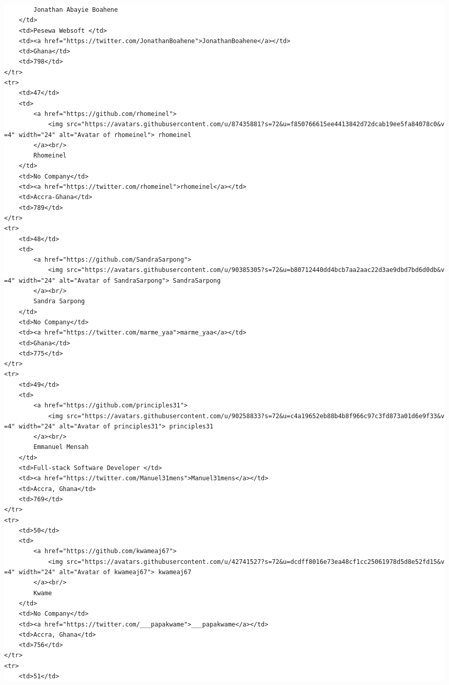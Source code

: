 			Jonathan Abayie Boahene
		</td>
		<td>Pesewa Websoft </td>
		<td><a href="https://twitter.com/JonathanBoahene">JonathanBoahene</a></td>
		<td>Ghana</td>
		<td>798</td>
	</tr>
	<tr>
		<td>47</td>
		<td>
			<a href="https://github.com/rhomeinel">
				<img src="https://avatars.githubusercontent.com/u/87435881?s=72&u=f850766615ee4413842d72dcab19ee5fa84078c0&v=4" width="24" alt="Avatar of rhomeinel"> rhomeinel
			</a><br/>
			Rhomeinel 
		</td>
		<td>No Company</td>
		<td><a href="https://twitter.com/rhomeinel">rhomeinel</a></td>
		<td>Accra-Ghana</td>
		<td>789</td>
	</tr>
	<tr>
		<td>48</td>
		<td>
			<a href="https://github.com/SandraSarpong">
				<img src="https://avatars.githubusercontent.com/u/90385305?s=72&u=b80712440dd4bcb7aa2aac22d3ae9dbd7bd6d0db&v=4" width="24" alt="Avatar of SandraSarpong"> SandraSarpong
			</a><br/>
			Sandra Sarpong
		</td>
		<td>No Company</td>
		<td><a href="https://twitter.com/marme_yaa">marme_yaa</a></td>
		<td>Ghana</td>
		<td>775</td>
	</tr>
	<tr>
		<td>49</td>
		<td>
			<a href="https://github.com/principles31">
				<img src="https://avatars.githubusercontent.com/u/90258833?s=72&u=c4a19652eb88b4b8f966c97c3fd873a01d6e9f33&v=4" width="24" alt="Avatar of principles31"> principles31
			</a><br/>
			Emmanuel Mensah
		</td>
		<td>Full-stack Software Developer </td>
		<td><a href="https://twitter.com/Manuel31mens">Manuel31mens</a></td>
		<td>Accra, Ghana</td>
		<td>769</td>
	</tr>
	<tr>
		<td>50</td>
		<td>
			<a href="https://github.com/kwameaj67">
				<img src="https://avatars.githubusercontent.com/u/42741527?s=72&u=dcdff8016e73ea48cf1cc25061978d5d8e52fd15&v=4" width="24" alt="Avatar of kwameaj67"> kwameaj67
			</a><br/>
			Kwame
		</td>
		<td>No Company</td>
		<td><a href="https://twitter.com/___papakwame">___papakwame</a></td>
		<td>Accra, Ghana</td>
		<td>756</td>
	</tr>
	<tr>
		<td>51</td>